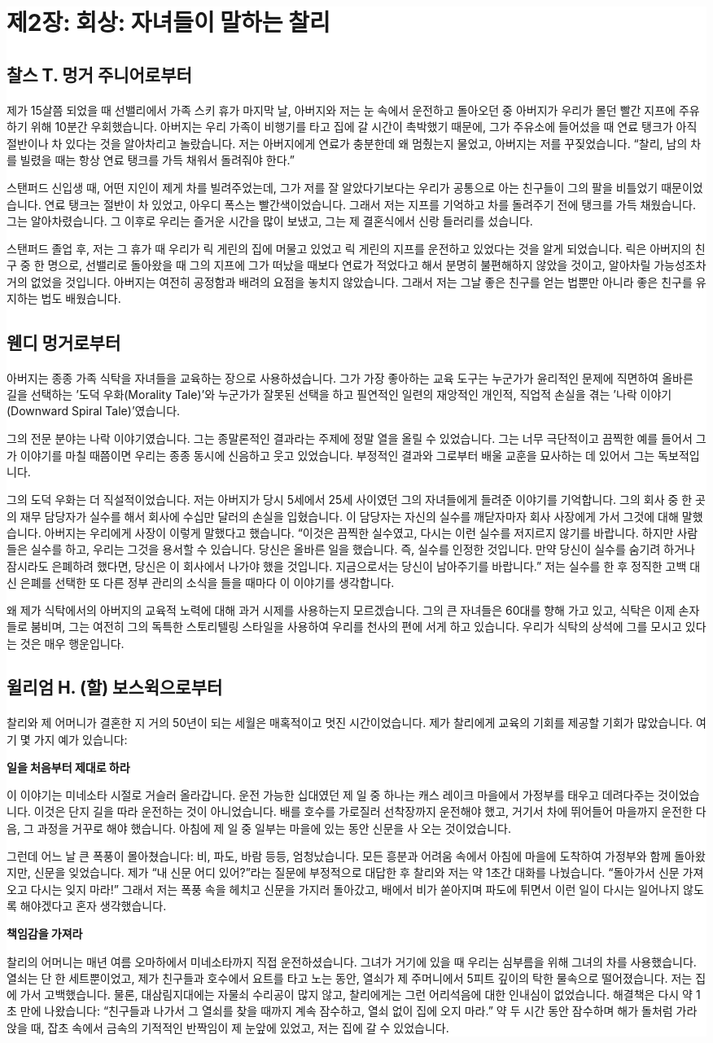 # 제2장: 회상: 자녀들이 말하는 찰리

## 찰스 T. 멍거 주니어로부터

제가 15살쯤 되었을 때 선밸리에서 가족 스키 휴가 마지막 날, 아버지와 저는 눈 속에서 운전하고 돌아오던 중 아버지가 우리가 몰던 빨간 지프에 주유하기 위해 10분간 우회했습니다. 아버지는 우리 가족이 비행기를 타고 집에 갈 시간이 촉박했기 때문에, 그가 주유소에 들어섰을 때 연료 탱크가 아직 절반이나 차 있다는 것을 알아차리고 놀랐습니다. 저는 아버지에게 연료가 충분한데 왜 멈췄는지 물었고, 아버지는 저를 꾸짖었습니다. “찰리, 남의 차를 빌렸을 때는 항상 연료 탱크를 가득 채워서 돌려줘야 한다.”

스탠퍼드 신입생 때, 어떤 지인이 제게 차를 빌려주었는데, 그가 저를 잘 알았다기보다는 우리가 공통으로 아는 친구들이 그의 팔을 비틀었기 때문이었습니다. 연료 탱크는 절반이 차 있었고, 아우디 폭스는 빨간색이었습니다. 그래서 저는 지프를 기억하고 차를 돌려주기 전에 탱크를 가득 채웠습니다. 그는 알아차렸습니다. 그 이후로 우리는 즐거운 시간을 많이 보냈고, 그는 제 결혼식에서 신랑 들러리를 섰습니다.

스탠퍼드 졸업 후, 저는 그 휴가 때 우리가 릭 게린의 집에 머물고 있었고 릭 게린의 지프를 운전하고 있었다는 것을 알게 되었습니다. 릭은 아버지의 친구 중 한 명으로, 선밸리로 돌아왔을 때 그의 지프에 그가 떠났을 때보다 연료가 적었다고 해서 분명히 불편해하지 않았을 것이고, 알아차릴 가능성조차 거의 없었을 것입니다. 아버지는 여전히 공정함과 배려의 요점을 놓치지 않았습니다. 그래서 저는 그날 좋은 친구를 얻는 법뿐만 아니라 좋은 친구를 유지하는 법도 배웠습니다.

## 웬디 멍거로부터

아버지는 종종 가족 식탁을 자녀들을 교육하는 장으로 사용하셨습니다. 그가 가장 좋아하는 교육 도구는 누군가가 윤리적인 문제에 직면하여 올바른 길을 선택하는 ’도덕 우화(Morality Tale)’와 누군가가 잘못된 선택을 하고 필연적인 일련의 재앙적인 개인적, 직업적 손실을 겪는 ’나락 이야기(Downward Spiral Tale)’였습니다.

그의 전문 분야는 나락 이야기였습니다. 그는 종말론적인 결과라는 주제에 정말 열을 올릴 수 있었습니다. 그는 너무 극단적이고 끔찍한 예를 들어서 그가 이야기를 마칠 때쯤이면 우리는 종종 동시에 신음하고 웃고 있었습니다. 부정적인 결과와 그로부터 배울 교훈을 묘사하는 데 있어서 그는 독보적입니다.

그의 도덕 우화는 더 직설적이었습니다. 저는 아버지가 당시 5세에서 25세 사이였던 그의 자녀들에게 들려준 이야기를 기억합니다. 그의 회사 중 한 곳의 재무 담당자가 실수를 해서 회사에 수십만 달러의 손실을 입혔습니다. 이 담당자는 자신의 실수를 깨닫자마자 회사 사장에게 가서 그것에 대해 말했습니다. 아버지는 우리에게 사장이 이렇게 말했다고 했습니다. “이것은 끔찍한 실수였고, 다시는 이런 실수를 저지르지 않기를 바랍니다. 하지만 사람들은 실수를 하고, 우리는 그것을 용서할 수 있습니다. 당신은 올바른 일을 했습니다. 즉, 실수를 인정한 것입니다. 만약 당신이 실수를 숨기려 하거나 잠시라도 은폐하려 했다면, 당신은 이 회사에서 나가야 했을 것입니다. 지금으로서는 당신이 남아주기를 바랍니다.” 저는 실수를 한 후 정직한 고백 대신 은폐를 선택한 또 다른 정부 관리의 소식을 들을 때마다 이 이야기를 생각합니다.

왜 제가 식탁에서의 아버지의 교육적 노력에 대해 과거 시제를 사용하는지 모르겠습니다. 그의 큰 자녀들은 60대를 향해 가고 있고, 식탁은 이제 손자들로 붐비며, 그는 여전히 그의 독특한 스토리텔링 스타일을 사용하여 우리를 천사의 편에 서게 하고 있습니다. 우리가 식탁의 상석에 그를 모시고 있다는 것은 매우 행운입니다.

## 윌리엄 H. (할) 보스윅으로부터

찰리와 제 어머니가 결혼한 지 거의 50년이 되는 세월은 매혹적이고 멋진 시간이었습니다. 제가 찰리에게 교육의 기회를 제공할 기회가 많았습니다. 여기 몇 가지 예가 있습니다:

**일을 처음부터 제대로 하라**

이 이야기는 미네소타 시절로 거슬러 올라갑니다. 운전 가능한 십대였던 제 일 중 하나는 캐스 레이크 마을에서 가정부를 태우고 데려다주는 것이었습니다. 이것은 단지 길을 따라 운전하는 것이 아니었습니다. 배를 호수를 가로질러 선착장까지 운전해야 했고, 거기서 차에 뛰어들어 마을까지 운전한 다음, 그 과정을 거꾸로 해야 했습니다. 아침에 제 일 중 일부는 마을에 있는 동안 신문을 사 오는 것이었습니다.

그런데 어느 날 큰 폭풍이 몰아쳤습니다: 비, 파도, 바람 등등, 엄청났습니다. 모든 흥분과 어려움 속에서 아침에 마을에 도착하여 가정부와 함께 돌아왔지만, 신문을 잊었습니다. 제가 “내 신문 어디 있어?”라는 질문에 부정적으로 대답한 후 찰리와 저는 약 1초간 대화를 나눴습니다. “돌아가서 신문 가져오고 다시는 잊지 마라!” 그래서 저는 폭풍 속을 헤치고 신문을 가지러 돌아갔고, 배에서 비가 쏟아지며 파도에 튀면서 이런 일이 다시는 일어나지 않도록 해야겠다고 혼자 생각했습니다.

**책임감을 가져라**

찰리의 어머니는 매년 여름 오마하에서 미네소타까지 직접 운전하셨습니다. 그녀가 거기에 있을 때 우리는 심부름을 위해 그녀의 차를 사용했습니다. 열쇠는 단 한 세트뿐이었고, 제가 친구들과 호수에서 요트를 타고 노는 동안, 열쇠가 제 주머니에서 5피트 깊이의 탁한 물속으로 떨어졌습니다. 저는 집에 가서 고백했습니다. 물론, 대삼림지대에는 자물쇠 수리공이 많지 않고, 찰리에게는 그런 어리석음에 대한 인내심이 없었습니다. 해결책은 다시 약 1초 만에 나왔습니다: “친구들과 나가서 그 열쇠를 찾을 때까지 계속 잠수하고, 열쇠 없이 집에 오지 마라.” 약 두 시간 동안 잠수하며 해가 돌처럼 가라앉을 때, 잡초 속에서 금속의 기적적인 반짝임이 제 눈앞에 있었고, 저는 집에 갈 수 있었습니다.
